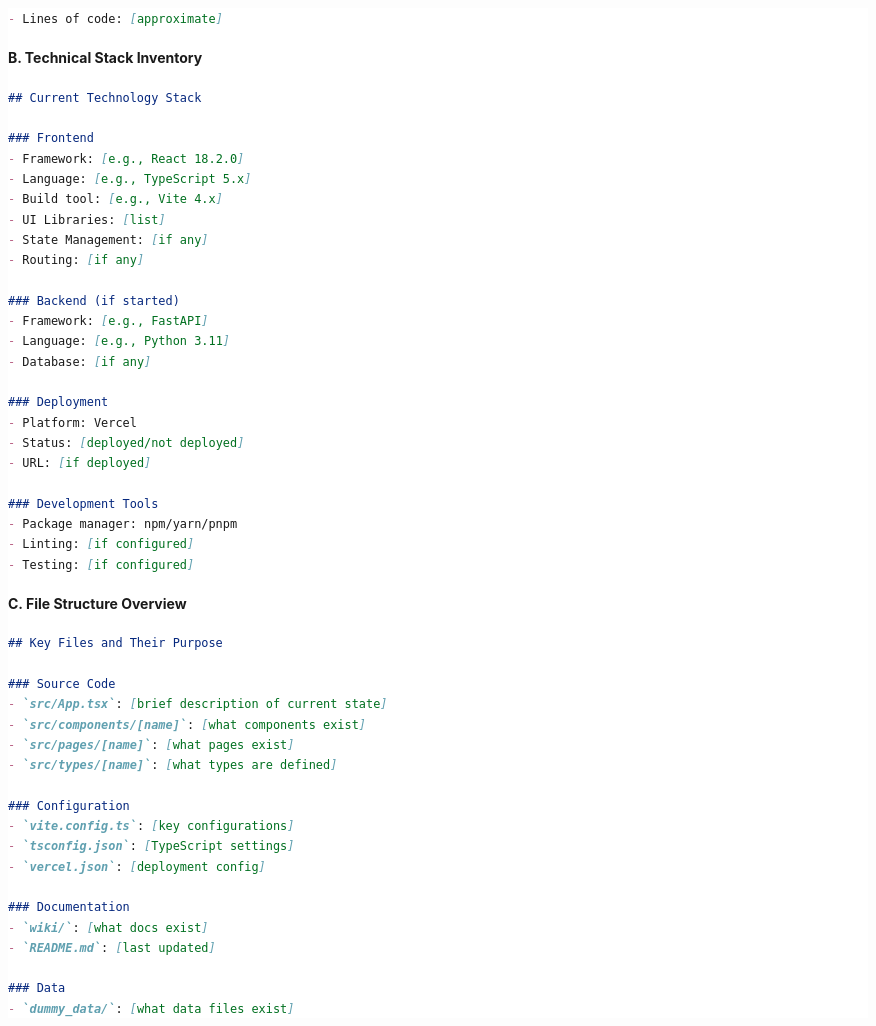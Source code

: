 ```markdown
- Lines of code: [approximate]
```

#### B. Technical Stack Inventory
```markdown
## Current Technology Stack

### Frontend
- Framework: [e.g., React 18.2.0]
- Language: [e.g., TypeScript 5.x]
- Build tool: [e.g., Vite 4.x]
- UI Libraries: [list]
- State Management: [if any]
- Routing: [if any]

### Backend (if started)
- Framework: [e.g., FastAPI]
- Language: [e.g., Python 3.11]
- Database: [if any]

### Deployment
- Platform: Vercel
- Status: [deployed/not deployed]
- URL: [if deployed]

### Development Tools
- Package manager: npm/yarn/pnpm
- Linting: [if configured]
- Testing: [if configured]
```

#### C. File Structure Overview
```markdown
## Key Files and Their Purpose

### Source Code
- `src/App.tsx`: [brief description of current state]
- `src/components/[name]`: [what components exist]
- `src/pages/[name]`: [what pages exist]
- `src/types/[name]`: [what types are defined]

### Configuration
- `vite.config.ts`: [key configurations]
- `tsconfig.json`: [TypeScript settings]
- `vercel.json`: [deployment config]

### Documentation
- `wiki/`: [what docs exist]
- `README.md`: [last updated]

### Data
- `dummy_data/`: [what data files exist]
```
